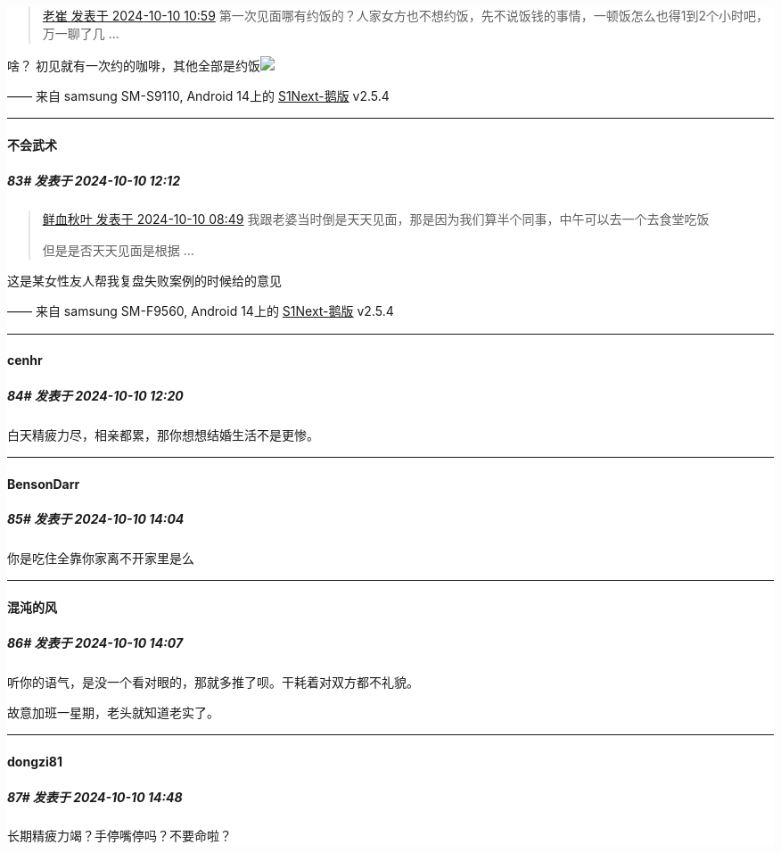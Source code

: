 <blockquote><a href="httphttps://bbs.saraba1st.com/2b/forum.php?mod=redirect&amp;goto=findpost&amp;pid=66414686&amp;ptid=2202491" target="_blank">老崔 发表于 2024-10-10 10:59</a>
第一次见面哪有约饭的？人家女方也不想约饭，先不说饭钱的事情，一顿饭怎么也得1到2个小时吧，万一聊了几 ...</blockquote>
啥？
初见就有一次约的咖啡，其他全部是约饭<img src="https://static.saraba1st.com/image/smiley/face2017/067.png" referrerpolicy="no-referrer">

—— 来自 samsung SM-S9110, Android 14上的 [S1Next-鹅版](https://github.com/ykrank/S1-Next/releases) v2.5.4


*****

####  不会武术  
##### 83#       发表于 2024-10-10 12:12

<blockquote><a href="httphttps://bbs.saraba1st.com/2b/forum.php?mod=redirect&amp;goto=findpost&amp;pid=66413374&amp;ptid=2202491" target="_blank">鲜血秋叶 发表于 2024-10-10 08:49</a>
我跟老婆当时倒是天天见面，那是因为我们算半个同事，中午可以去一个去食堂吃饭

但是是否天天见面是根据 ...</blockquote>
这是某女性友人帮我复盘失败案例的时候给的意见

—— 来自 samsung SM-F9560, Android 14上的 [S1Next-鹅版](https://github.com/ykrank/S1-Next/releases) v2.5.4


*****

####  cenhr  
##### 84#       发表于 2024-10-10 12:20

白天精疲力尽，相亲都累，那你想想结婚生活不是更惨。


*****

####  BensonDarr  
##### 85#       发表于 2024-10-10 14:04

你是吃住全靠你家离不开家里是么


*****

####  混沌的风  
##### 86#       发表于 2024-10-10 14:07

听你的语气，是没一个看对眼的，那就多推了呗。干耗着对双方都不礼貌。

故意加班一星期，老头就知道老实了。


*****

####  dongzi81  
##### 87#       发表于 2024-10-10 14:48

长期精疲力竭？手停嘴停吗？不要命啦？

